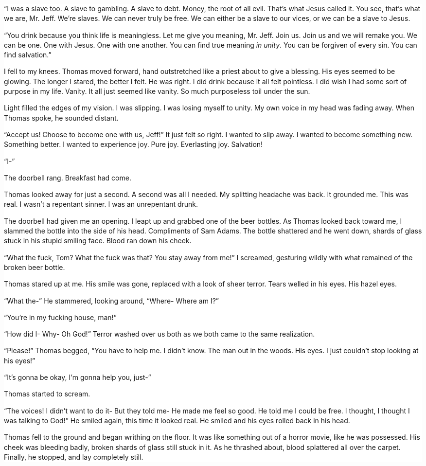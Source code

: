 “I  was a slave too. A slave to gambling. A slave to debt. Money, the root of all evil. That’s what Jesus called it. You see, that’s what we are, Mr. Jeff. We’re slaves. We can never truly be free. We can either be a slave to our vices, or we can be a slave to Jesus.

“You drink because you think life is meaningless. Let me give you meaning, Mr. Jeff. Join us. Join us and we will remake you. We can be one. One with Jesus. One with one another. You can find true meaning *in unity*. You can be forgiven of every sin. You can find salvation.”

I fell to my knees. Thomas moved forward, hand outstretched like a priest about to give a blessing. His eyes seemed to be glowing. The longer I stared, the better I felt. He was right. I did drink because it all felt pointless. I did wish I had some sort of purpose in my life. Vanity. It all just seemed like vanity. So much purposeless toil under the sun.

Light filled the edges of my vision. I was slipping. I was losing myself to unity. My own voice in my head was fading away. When Thomas spoke, he sounded distant.

“Accept us! Choose to become one with us, Jeff!” It just felt so right. I wanted to slip away. I wanted to become something new. Something better. I wanted to experience joy. Pure joy. Everlasting joy. Salvation!

“I-”

The doorbell rang. Breakfast had come.

Thomas looked away for just a second. A second was all I needed. My splitting headache was back. It grounded me. This was real. I wasn’t a repentant sinner. I was an unrepentant drunk.

The doorbell had given me an opening. I leapt up and grabbed one of the beer bottles. As Thomas looked back toward me, I slammed the bottle into the side of his head. Compliments of Sam Adams. The bottle shattered and he went down, shards of glass stuck in his stupid smiling face. Blood ran down his cheek.

“What the fuck, Tom? What the fuck was that? You stay away from me!” I screamed, gesturing wildly with what remained of the broken beer bottle.

Thomas stared up at me. His smile was gone, replaced with a look of sheer terror. Tears welled in his eyes. His hazel eyes.

“What the-” He stammered, looking around, “Where- Where am I?”

“You’re in my fucking house, man!”

“How did I- Why- Oh God!” Terror washed over us both as we both came to the same realization.

“Please!” Thomas begged, “You have to help me. I didn’t know. The man out in the woods. His eyes. I just couldn’t stop looking at his eyes!”

“It’s gonna be okay, I’m gonna help you, just-”

Thomas started to scream.

“The voices! I didn’t want to do it- But they told me- He made me feel so good. He told me I could be free. I thought, I thought I was talking to God!” He smiled again, this time it looked real. He smiled and his eyes rolled back in his head.

Thomas fell to the ground and began writhing on the floor. It was like something out of a horror movie, like he was possessed. His cheek was bleeding badly, broken shards of glass still stuck in it. As he thrashed about, blood splattered all over the carpet. Finally, he stopped, and lay completely still.
